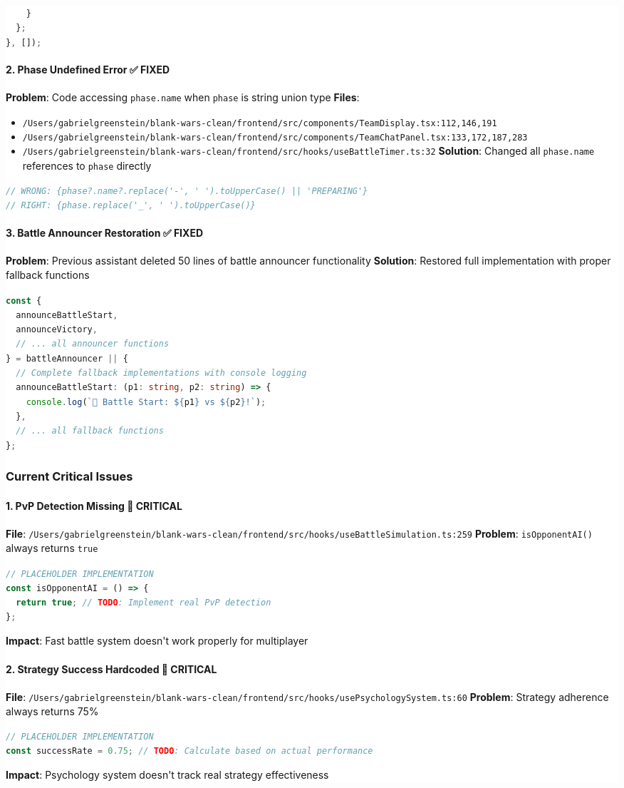 ```typescript
    }
  };
}, []);
```

#### 2. Phase Undefined Error ✅ FIXED  
**Problem**: Code accessing `phase.name` when `phase` is string union type
**Files**: 
- `/Users/gabrielgreenstein/blank-wars-clean/frontend/src/components/TeamDisplay.tsx:112,146,191`
- `/Users/gabrielgreenstein/blank-wars-clean/frontend/src/components/TeamChatPanel.tsx:133,172,187,283`
- `/Users/gabrielgreenstein/blank-wars-clean/frontend/src/hooks/useBattleTimer.ts:32`
**Solution**: Changed all `phase.name` references to `phase` directly
```typescript
// WRONG: {phase?.name?.replace('-', ' ').toUpperCase() || 'PREPARING'}
// RIGHT: {phase.replace('_', ' ').toUpperCase()}
```

#### 3. Battle Announcer Restoration ✅ FIXED
**Problem**: Previous assistant deleted 50 lines of battle announcer functionality
**Solution**: Restored full implementation with proper fallback functions
```typescript
const {
  announceBattleStart,
  announceVictory,
  // ... all announcer functions
} = battleAnnouncer || {
  // Complete fallback implementations with console logging
  announceBattleStart: (p1: string, p2: string) => {
    console.log(`🎤 Battle Start: ${p1} vs ${p2}!`);
  },
  // ... all fallback functions
};
```

### Current Critical Issues

#### 1. PvP Detection Missing 🚨 CRITICAL
**File**: `/Users/gabrielgreenstein/blank-wars-clean/frontend/src/hooks/useBattleSimulation.ts:259`
**Problem**: `isOpponentAI()` always returns `true`
```typescript
// PLACEHOLDER IMPLEMENTATION
const isOpponentAI = () => {
  return true; // TODO: Implement real PvP detection
};
```
**Impact**: Fast battle system doesn't work properly for multiplayer

#### 2. Strategy Success Hardcoded 🚨 CRITICAL
**File**: `/Users/gabrielgreenstein/blank-wars-clean/frontend/src/hooks/usePsychologySystem.ts:60`
**Problem**: Strategy adherence always returns 75%
```typescript
// PLACEHOLDER IMPLEMENTATION
const successRate = 0.75; // TODO: Calculate based on actual performance
```
**Impact**: Psychology system doesn't track real strategy effectiveness

